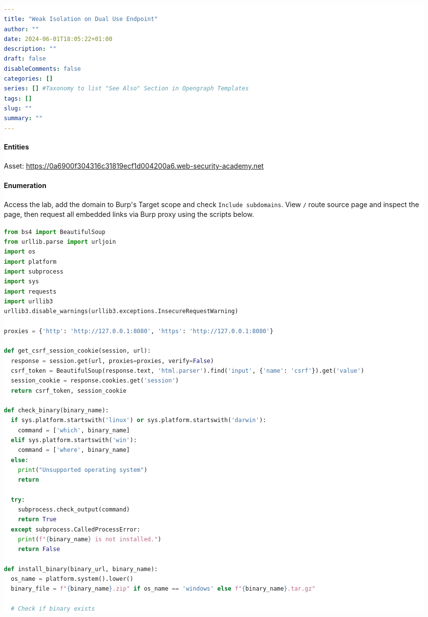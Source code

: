 ```yaml
--- 
title: "Weak Isolation on Dual Use Endpoint"
author: ""
date: 2024-06-01T18:05:22+01:00
description: ""
draft: false
disableComments: false
categories: []
series: [] #Taxonomy to list "See Also" Section in Opengraph Templates
tags: []
slug: ""
summary: ""
---
```

#### Entities
Asset: https://0a6900f304316c31819ecf1d004200a6.web-security-academy.net

#### Enumeration
Access the lab, add the domain to Burp's Target scope and check `Include subdomains`. View `/` route source page and inspect the page, then request all embedded links via Burp proxy using the scripts below.

```python
from bs4 import BeautifulSoup
from urllib.parse import urljoin
import os
import platform
import subprocess
import sys
import requests
import urllib3
urllib3.disable_warnings(urllib3.exceptions.InsecureRequestWarning)

proxies = {'http': 'http://127.0.0.1:8080', 'https': 'http://127.0.0.1:8080'}

def get_csrf_session_cookie(session, url):
  response = session.get(url, proxies=proxies, verify=False)
  csrf_token = BeautifulSoup(response.text, 'html.parser').find('input', {'name': 'csrf'}).get('value')
  session_cookie = response.cookies.get('session')
  return csrf_token, session_cookie

def check_binary(binary_name):
  if sys.platform.startswith('linux') or sys.platform.startswith('darwin'):
    command = ['which', binary_name]
  elif sys.platform.startswith('win'):
    command = ['where', binary_name]
  else:
    print("Unsupported operating system")
    return

  try:
    subprocess.check_output(command)
    return True
  except subprocess.CalledProcessError:
    print(f"{binary_name} is not installed.")
    return False

def install_binary(binary_url, binary_name):
  os_name = platform.system().lower()
  binary_file = f"{binary_name}.zip" if os_name == 'windows' else f"{binary_name}.tar.gz"
  
  # Check if binary exists
```